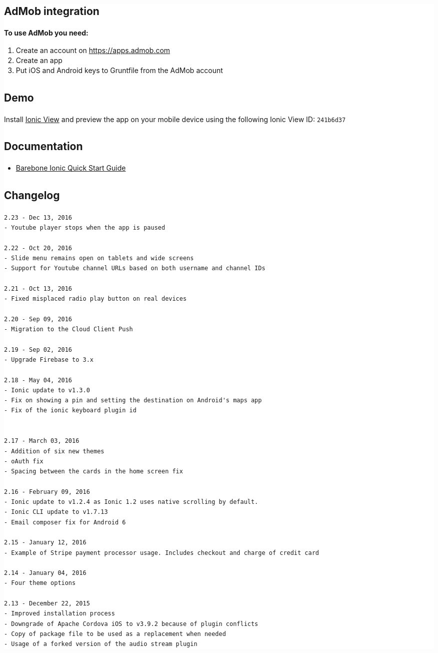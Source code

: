 ## AdMob integration

**To use AdMob you need:**
1. Create an account on https://apps.admob.com
2. Create an app
3. Put iOS and Android keys to Gruntfile from the AdMob account

## Demo
Install [Ionic View](http://view.ionic.io/) and preview the app on your mobile device using the following Ionic View ID: `241b6d37`

## Documentation
* [Barebone Ionic Quick Start Guide](https://docs.google.com/document/d/1spYFuMub625PYBZYXWIzKM-XszkIoueacdzPWS2IYqA/edit?usp=sharing)

## Changelog
```
2.23 - Dec 13, 2016
- Youtube player stops when the app is paused

2.22 - Oct 20, 2016
- Slide menu remains open on tablets and wide screens
- Support for Youtube channel URLs based on both username and channel IDs

2.21 - Oct 13, 2016
- Fixed misplaced radio play button on real devices

2.20 - Sep 09, 2016
- Migration to the Cloud Client Push

2.19 - Sep 02, 2016
- Upgrade Firebase to 3.x

2.18 - May 04, 2016
- Ionic update to v1.3.0
- Fix on showing a pin and setting the destination on Android's maps app
- Fix of the ionic keyboard plugin id


2.17 - March 03, 2016
- Addition of six new themes
- oAuth fix
- Spacing between the cards in the home screen fix

2.16 - February 09, 2016
- Ionic update to v1.2.4 as Ionic 1.2 uses native scrolling by default.
- Ionic CLI update to v1.7.13
- Email composer fix for Android 6

2.15 - January 12, 2016
- Example of Stripe payment processor usage. Includes checkout and charge of credit card

2.14 - January 04, 2016
- Four theme options

2.13 - December 22, 2015
- Improved installation process
- Downgrade of Apache Cordova iOS to v3.9.2 because of plugin conflicts
- Copy of package file to be used as a replacement when needed
- Usage of a forked version of the audio stream plugin

```